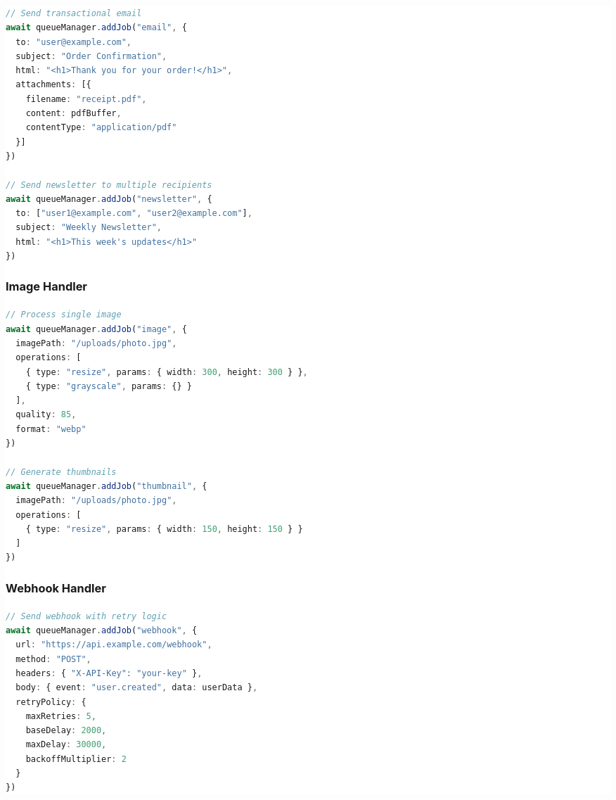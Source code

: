```typescript
// Send transactional email
await queueManager.addJob("email", {
  to: "user@example.com",
  subject: "Order Confirmation",
  html: "<h1>Thank you for your order!</h1>",
  attachments: [{
    filename: "receipt.pdf",
    content: pdfBuffer,
    contentType: "application/pdf"
  }]
})

// Send newsletter to multiple recipients
await queueManager.addJob("newsletter", {
  to: ["user1@example.com", "user2@example.com"],
  subject: "Weekly Newsletter",
  html: "<h1>This week's updates</h1>"
})
```

### Image Handler

```typescript
// Process single image
await queueManager.addJob("image", {
  imagePath: "/uploads/photo.jpg",
  operations: [
    { type: "resize", params: { width: 300, height: 300 } },
    { type: "grayscale", params: {} }
  ],
  quality: 85,
  format: "webp"
})

// Generate thumbnails
await queueManager.addJob("thumbnail", {
  imagePath: "/uploads/photo.jpg",
  operations: [
    { type: "resize", params: { width: 150, height: 150 } }
  ]
})
```

### Webhook Handler

```typescript
// Send webhook with retry logic
await queueManager.addJob("webhook", {
  url: "https://api.example.com/webhook",
  method: "POST",
  headers: { "X-API-Key": "your-key" },
  body: { event: "user.created", data: userData },
  retryPolicy: {
    maxRetries: 5,
    baseDelay: 2000,
    maxDelay: 30000,
    backoffMultiplier: 2
  }
})
```
